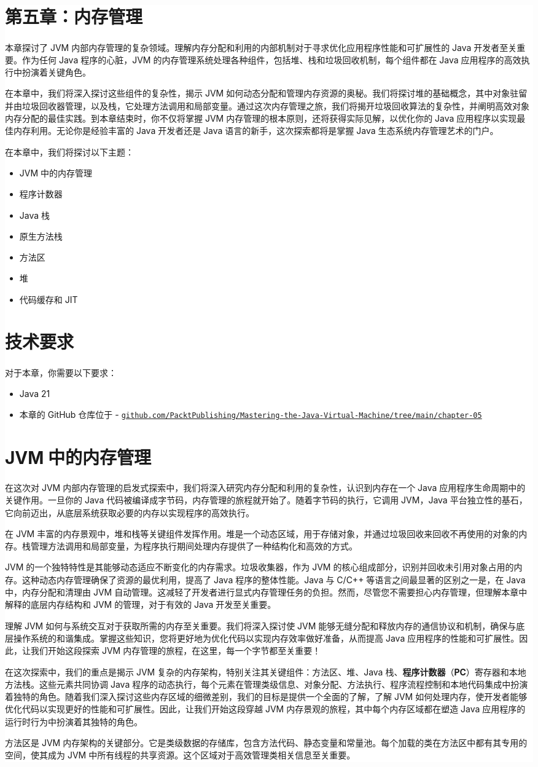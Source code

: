

# 第五章：内存管理

本章探讨了 JVM 内部内存管理的复杂领域。理解内存分配和利用的内部机制对于寻求优化应用程序性能和可扩展性的 Java 开发者至关重要。作为任何 Java 程序的心脏，JVM 的内存管理系统处理各种组件，包括堆、栈和垃圾回收机制，每个组件都在 Java 应用程序的高效执行中扮演着关键角色。

在本章中，我们将深入探讨这些组件的复杂性，揭示 JVM 如何动态分配和管理内存资源的奥秘。我们将探讨堆的基础概念，其中对象驻留并由垃圾回收器管理，以及栈，它处理方法调用和局部变量。通过这次内存管理之旅，我们将揭开垃圾回收算法的复杂性，并阐明高效对象内存分配的最佳实践。到本章结束时，你不仅将掌握 JVM 内存管理的根本原则，还将获得实际见解，以优化你的 Java 应用程序以实现最佳内存利用。无论你是经验丰富的 Java 开发者还是 Java 语言的新手，这次探索都将是掌握 Java 生态系统内存管理艺术的门户。

在本章中，我们将探讨以下主题：

+   JVM 中的内存管理

+   程序计数器

+   Java 栈

+   原生方法栈

+   方法区

+   堆

+   代码缓存和 JIT

# 技术要求

对于本章，你需要以下要求：

+   Java 21

+   本章的 GitHub 仓库位于 - [`github.com/PacktPublishing/Mastering-the-Java-Virtual-Machine/tree/main/chapter-05`](https://github.com/PacktPublishing/Mastering-the-Java-Virtual-Machine/tree/main/chapter-05)

# JVM 中的内存管理

在这次对 JVM 内部内存管理的启发式探索中，我们将深入研究内存分配和利用的复杂性，认识到内存在一个 Java 应用程序生命周期中的关键作用。一旦你的 Java 代码被编译成字节码，内存管理的旅程就开始了。随着字节码的执行，它调用 JVM，Java 平台独立性的基石，它向前迈出，从底层系统获取必要的内存以实现程序的高效执行。

在 JVM 丰富的内存景观中，堆和栈等关键组件发挥作用。堆是一个动态区域，用于存储对象，并通过垃圾回收来回收不再使用的对象的内存。栈管理方法调用和局部变量，为程序执行期间处理内存提供了一种结构化和高效的方式。

JVM 的一个独特特性是其能够动态适应不断变化的内存需求。垃圾收集器，作为 JVM 的核心组成部分，识别并回收未引用对象占用的内存。这种动态内存管理确保了资源的最优利用，提高了 Java 程序的整体性能。Java 与 C/C++ 等语言之间最显著的区别之一是，在 Java 中，内存分配和清理由 JVM 自动管理。这减轻了开发者进行显式内存管理任务的负担。然而，尽管您不需要担心内存管理，但理解本章中解释的底层内存结构和 JVM 的管理，对于有效的 Java 开发至关重要。

理解 JVM 如何与系统交互对于获取所需的内存至关重要。我们将深入探讨使 JVM 能够无缝分配和释放内存的通信协议和机制，确保与底层操作系统的和谐集成。掌握这些知识，您将更好地为优化代码以实现内存效率做好准备，从而提高 Java 应用程序的性能和可扩展性。因此，让我们开始这段探索 JVM 内存管理的旅程，在这里，每一个字节都至关重要！

在这次探索中，我们的重点是揭示 JVM 复杂的内存架构，特别关注其关键组件：方法区、堆、Java 栈、**程序计数器**（**PC**）寄存器和本地方法栈。这些元素共同协调 Java 程序的动态执行，每个元素在管理类级信息、对象分配、方法执行、程序流程控制和本地代码集成中扮演着独特的角色。随着我们深入探讨这些内存区域的细微差别，我们的目标是提供一个全面的了解，了解 JVM 如何处理内存，使开发者能够优化代码以实现更好的性能和可扩展性。因此，让我们开始这段穿越 JVM 内存景观的旅程，其中每个内存区域都在塑造 Java 应用程序的运行时行为中扮演着其独特的角色。

方法区是 JVM 内存架构的关键部分。它是类级数据的存储库，包含方法代码、静态变量和常量池。每个加载的类在方法区中都有其专用的空间，使其成为 JVM 中所有线程的共享资源。这个区域对于高效管理类相关信息至关重要。
